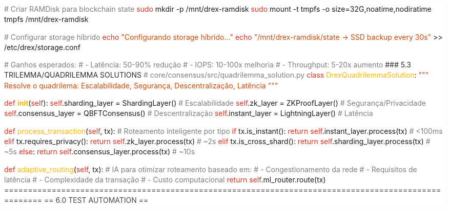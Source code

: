 <span style="color: #7d7d7d;"># Criar RAMDisk para blockchain state</span>
<span style="color: #e0301e;">sudo</span> mkdir -p /mnt/drex-ramdisk
<span style="color: #e0301e;">sudo</span> mount -t tmpfs -o size=32G,noatime,nodiratime tmpfs /mnt/drex-ramdisk

<span style="color: #7d7d7d;"># Configurar storage híbrido</span>
<span style="color: #e0301e;">echo</span> <span style="color: #d04a02;">"Configurando storage híbrido..."</span>
<span style="color: #e0301e;">echo</span> <span style="color: #d04a02;">"/mnt/drex-ramdisk/state -> SSD backup every 30s"</span> >> /etc/drex/storage.conf

<span style="color: #7d7d7d;"># Ganhos esperados:</span>
<span style="color: #7d7d7d;"># - Latência: 50-90% redução</span>
<span style="color: #7d7d7d;"># - IOPS: 10-100x melhoria</span>
<span style="color: #7d7d7d;"># - Throughput: 5-20x aumento</span>
<span style="color: #000000;">
</span><span style="color: #2d2d2d;">### 5.3 TRILEMMA/QUADRILEMMA SOLUTIONS</span>
<span style="color: #000000;">
</span><span style="color: #7d7d7d;"># core/consensus/src/quadrilemma_solution.py</span>
<span style="color: #e0301e;">class</span> <span style="color: #ffb600;">DrexQuadrilemmaSolution</span>:
<span style="color: #d04a02;">"""
Resolve o quadrilema: Escalabilidade, Segurança, Descentralização, Latência
"""</span>

<span style="color: #e0301e;">def</span> <span style="color: #ffb600;">__init__</span>(<span style="color: #e0301e;">self</span>):
<span style="color: #e0301e;">self</span>.sharding_layer = ShardingLayer() <span style="color: #7d7d7d;"># Escalabilidade</span>
<span style="color: #e0301e;">self</span>.zk_layer = ZKProofLayer() <span style="color: #7d7d7d;"># Segurança/Privacidade</span>
<span style="color: #e0301e;">self</span>.consensus_layer = QBFTConsensus() <span style="color: #7d7d7d;"># Descentralização</span>
<span style="color: #e0301e;">self</span>.instant_layer = LightningLayer() <span style="color: #7d7d7d;"># Latência</span>

<span style="color: #e0301e;">def</span> <span style="color: #ffb600;">process_transaction</span>(<span style="color: #e0301e;">self</span>, tx):
<span style="color: #7d7d7d;"># Roteamento inteligente por tipo</span>
<span style="color: #e0301e;">if</span> tx.is_instant():
<span style="color: #e0301e;">return</span> <span style="color: #e0301e;">self</span>.instant_layer.process(tx) <span style="color: #7d7d7d;"># <100ms</span>
<span style="color: #e0301e;">elif</span> tx.requires_privacy():
<span style="color: #e0301e;">return</span> <span style="color: #e0301e;">self</span>.zk_layer.process(tx) <span style="color: #7d7d7d;"># ~2s</span>
<span style="color: #e0301e;">elif</span> tx.is_cross_shard():
<span style="color: #e0301e;">return</span> <span style="color: #e0301e;">self</span>.sharding_layer.process(tx) <span style="color: #7d7d7d;"># ~5s</span>
<span style="color: #e0301e;">else</span>:
<span style="color: #e0301e;">return</span> <span style="color: #e0301e;">self</span>.consensus_layer.process(tx) <span style="color: #7d7d7d;"># ~10s</span>

<span style="color: #e0301e;">def</span> <span style="color: #ffb600;">adaptive_routing</span>(<span style="color: #e0301e;">self</span>, tx):
<span style="color: #7d7d7d;"># IA para otimizar roteamento baseado em:</span>
<span style="color: #7d7d7d;"># - Congestionamento da rede</span>
<span style="color: #7d7d7d;"># - Requisitos de latência</span>
<span style="color: #7d7d7d;"># - Complexidade da transação</span>
<span style="color: #7d7d7d;"># - Custo computacional</span>
<span style="color: #e0301e;">return</span> <span style="color: #e0301e;">self</span>.ml_router.route(tx)
</span>
<span style="color: #464646;">====================================================================================================</span>
<span style="color: #464646;">== 6.0 TEST AUTOMATION ==</span>